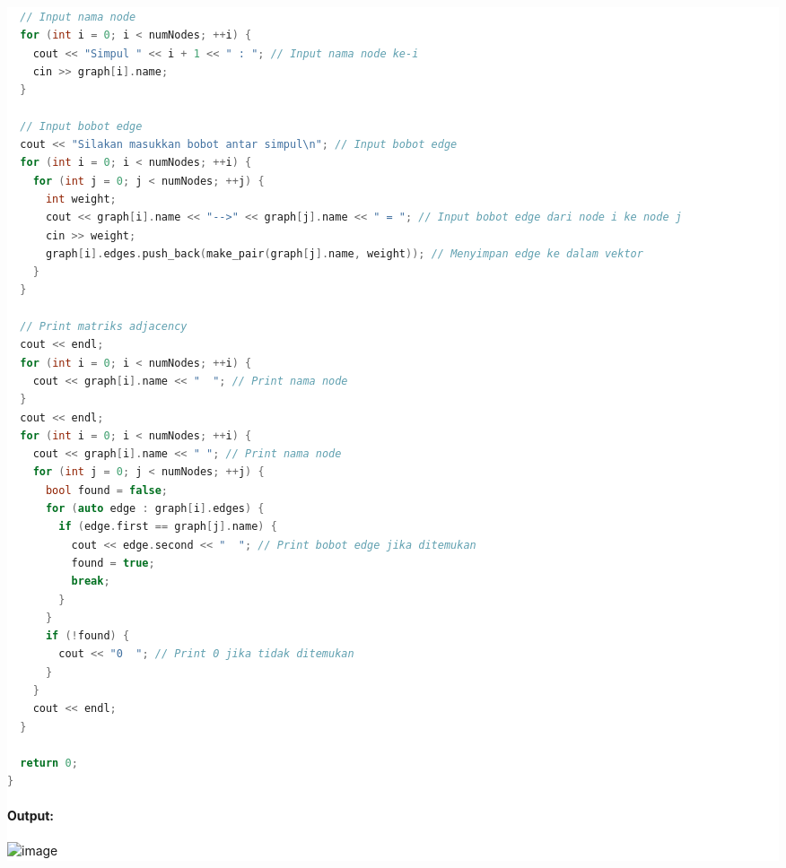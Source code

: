 ```cpp
  // Input nama node
  for (int i = 0; i < numNodes; ++i) {
    cout << "Simpul " << i + 1 << " : "; // Input nama node ke-i
    cin >> graph[i].name;
  }

  // Input bobot edge
  cout << "Silakan masukkan bobot antar simpul\n"; // Input bobot edge
  for (int i = 0; i < numNodes; ++i) {
    for (int j = 0; j < numNodes; ++j) {
      int weight;
      cout << graph[i].name << "-->" << graph[j].name << " = "; // Input bobot edge dari node i ke node j
      cin >> weight;
      graph[i].edges.push_back(make_pair(graph[j].name, weight)); // Menyimpan edge ke dalam vektor
    }
  }

  // Print matriks adjacency
  cout << endl;
  for (int i = 0; i < numNodes; ++i) {
    cout << graph[i].name << "  "; // Print nama node
  }
  cout << endl;
  for (int i = 0; i < numNodes; ++i) {
    cout << graph[i].name << " "; // Print nama node
    for (int j = 0; j < numNodes; ++j) {
      bool found = false;
      for (auto edge : graph[i].edges) {
        if (edge.first == graph[j].name) {
          cout << edge.second << "  "; // Print bobot edge jika ditemukan
          found = true;
          break;
        }
      }
      if (!found) {
        cout << "0  "; // Print 0 jika tidak ditemukan
      }
    }
    cout << endl;
  }

  return 0;
}

```
#### Output:

![image](https://github.com/Avriliaviananda/Praktikum-Struktur-Data-Assignment/assets/161323061/e992abc8-f7ab-404b-8354-1f656044f635)
